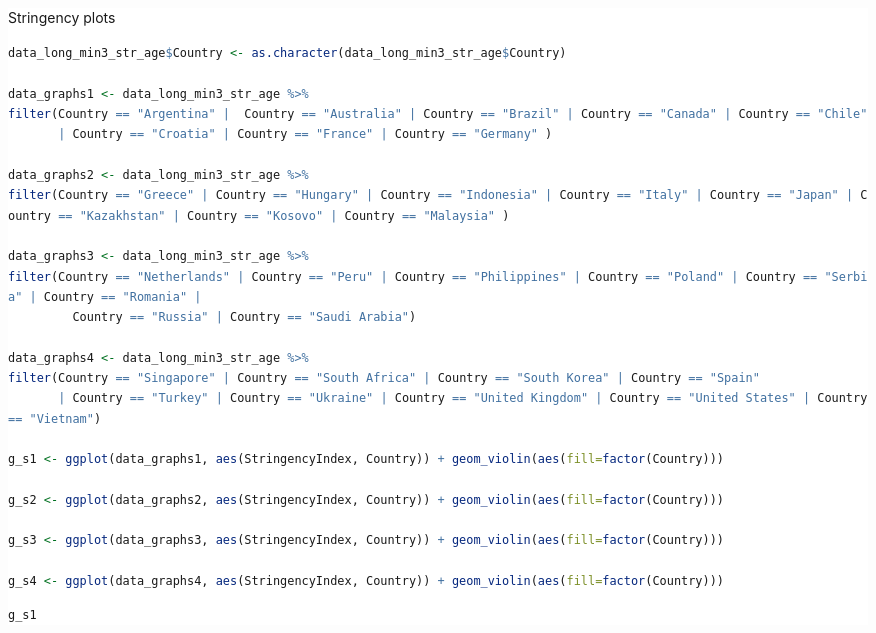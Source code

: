 Stringency
plots

``` r
data_long_min3_str_age$Country <- as.character(data_long_min3_str_age$Country)

data_graphs1 <- data_long_min3_str_age %>%
filter(Country == "Argentina" |  Country == "Australia" | Country == "Brazil" | Country == "Canada" | Country == "Chile" 
       | Country == "Croatia" | Country == "France" | Country == "Germany" )

data_graphs2 <- data_long_min3_str_age %>%
filter(Country == "Greece" | Country == "Hungary" | Country == "Indonesia" | Country == "Italy" | Country == "Japan" | Country == "Kazakhstan" | Country == "Kosovo" | Country == "Malaysia" )

data_graphs3 <- data_long_min3_str_age %>%
filter(Country == "Netherlands" | Country == "Peru" | Country == "Philippines" | Country == "Poland" | Country == "Serbia" | Country == "Romania" |
         Country == "Russia" | Country == "Saudi Arabia")

data_graphs4 <- data_long_min3_str_age %>%
filter(Country == "Singapore" | Country == "South Africa" | Country == "South Korea" | Country == "Spain" 
       | Country == "Turkey" | Country == "Ukraine" | Country == "United Kingdom" | Country == "United States" | Country == "Vietnam")

g_s1 <- ggplot(data_graphs1, aes(StringencyIndex, Country)) + geom_violin(aes(fill=factor(Country)))

g_s2 <- ggplot(data_graphs2, aes(StringencyIndex, Country)) + geom_violin(aes(fill=factor(Country)))

g_s3 <- ggplot(data_graphs3, aes(StringencyIndex, Country)) + geom_violin(aes(fill=factor(Country)))

g_s4 <- ggplot(data_graphs4, aes(StringencyIndex, Country)) + geom_violin(aes(fill=factor(Country)))
```

``` r
g_s1
```
